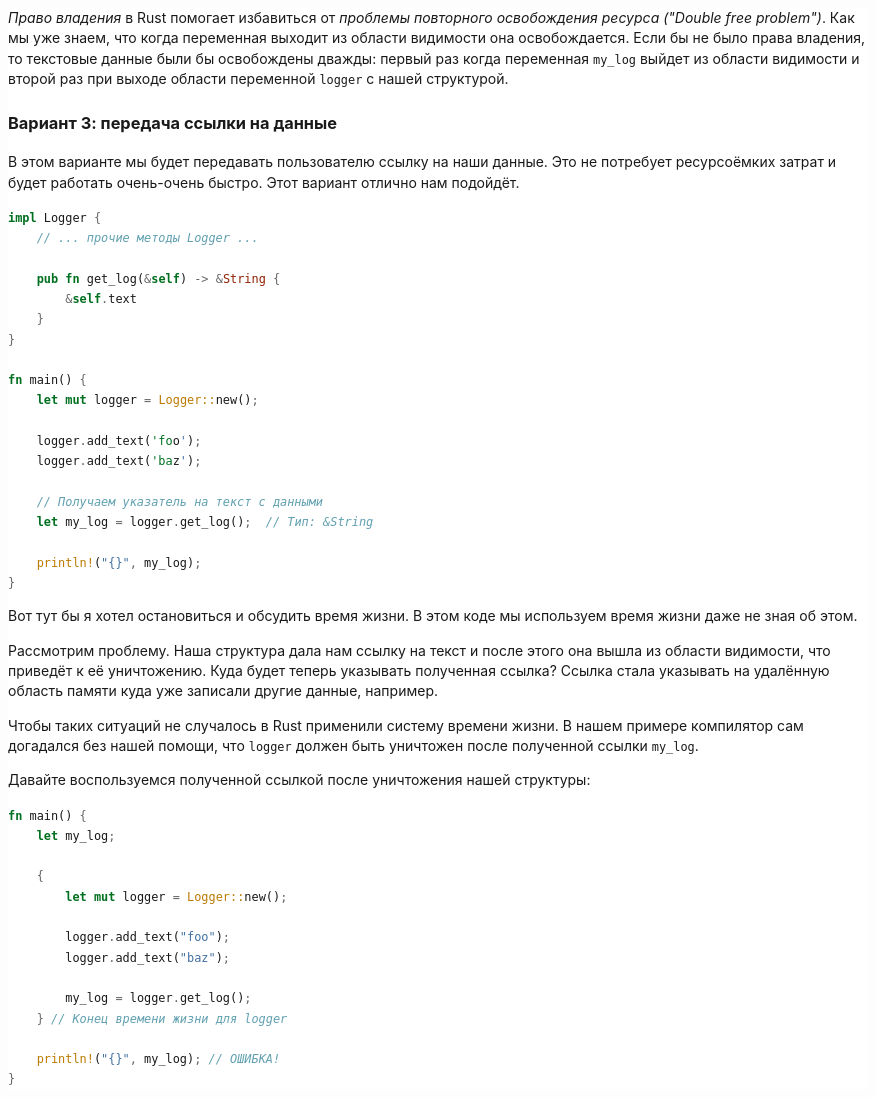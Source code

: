 _Право владения_ в Rust помогает избавиться от _проблемы повторного освобождения
ресурса ("Double free problem")_. Как мы уже знаем, что когда переменная выходит
из области видимости она освобождается. Если бы не было права владения, то
текстовые данные были бы освобождены дважды: первый раз когда переменная
`my_log` выйдет из области видимости и второй раз при выходе области переменной
`logger` с нашей структурой.

### Вариант 3: передача ссылки на данные

В этом варианте мы будет передавать пользователю ссылку на наши данные. Это не
потребует ресурсоёмких затрат и будет работать очень-очень быстро. Этот вариант
отлично нам подойдёт.

```rust
impl Logger {
    // ... прочие методы Logger ...

    pub fn get_log(&self) -> &String {
        &self.text
    }
}

fn main() {
    let mut logger = Logger::new();

    logger.add_text('foo');
    logger.add_text('baz');

    // Получаем указатель на текст с данными
    let my_log = logger.get_log();  // Тип: &String

    println!("{}", my_log);
}
```

Вот тут бы я хотел остановиться и обсудить время жизни. В этом коде мы
используем время жизни даже не зная об этом. 

Рассмотрим проблему. Наша структура дала нам ссылку на текст и после этого она
вышла из области видимости, что приведёт к её уничтожению. Куда будет теперь
указывать полученная ссылка? Ссылка стала указывать на удалённую область памяти
куда уже записали другие данные, например. 

Чтобы таких ситуаций не случалось в Rust применили систему времени жизни. В
нашем примере компилятор сам догадался без нашей помощи, что `logger` должен
быть уничтожен после полученной ссылки `my_log`.

Давайте воспользуемся полученной ссылкой после уничтожения нашей структуры:

```rust
fn main() {
    let my_log;

    {
        let mut logger = Logger::new();

        logger.add_text("foo");
        logger.add_text("baz");

        my_log = logger.get_log();
    } // Конец времени жизни для logger

    println!("{}", my_log); // ОШИБКА!
}
```
